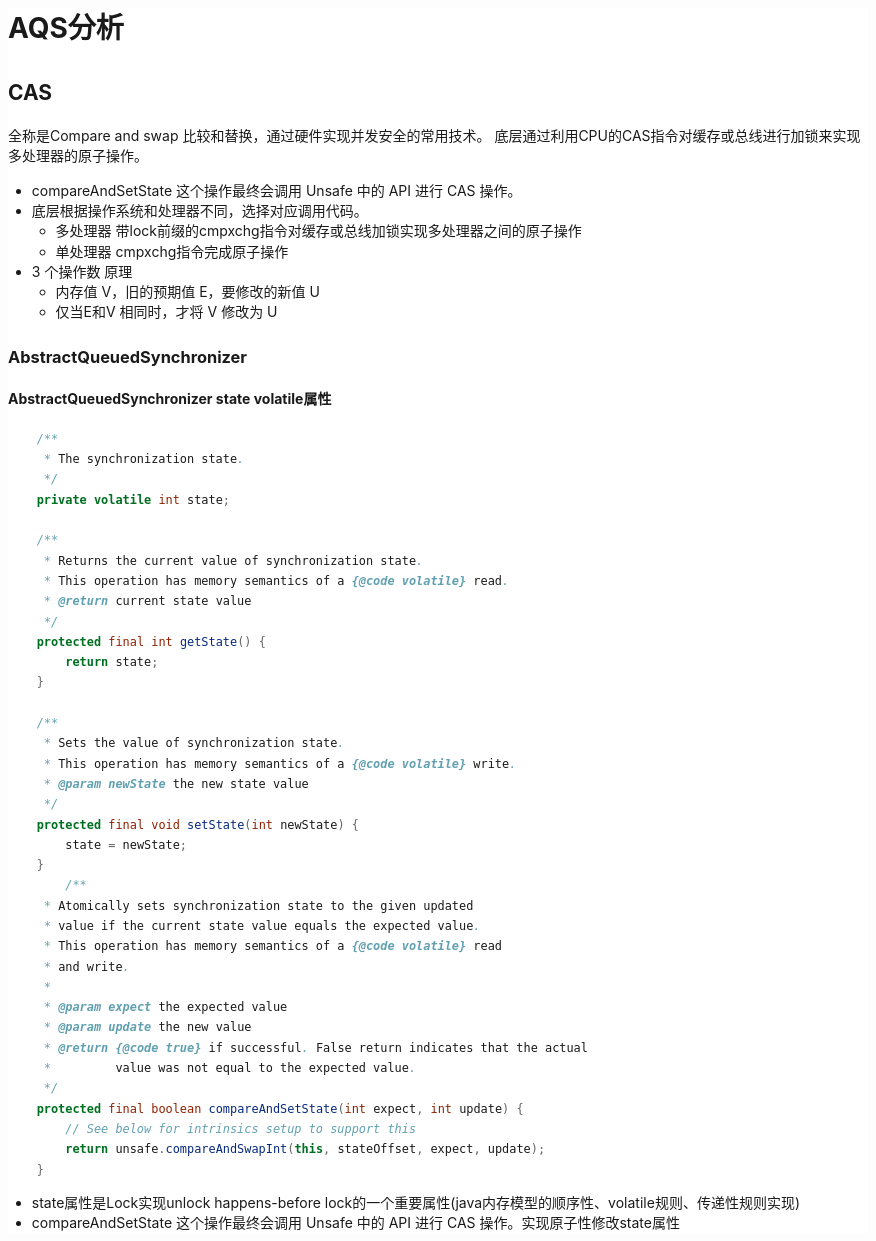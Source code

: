 # AQS分析
## CAS 
全称是Compare and swap 比较和替换，通过硬件实现并发安全的常用技术。
底层通过利用CPU的CAS指令对缓存或总线进行加锁来实现多处理器的原子操作。
- compareAndSetState 这个操作最终会调用 Unsafe 中的 API 进行 CAS 操作。
- 底层根据操作系统和处理器不同，选择对应调用代码。
  - 多处理器 带lock前缀的cmpxchg指令对缓存或总线加锁实现多处理器之间的原子操作
  - 单处理器 cmpxchg指令完成原子操作
- 3 个操作数 原理
  - 内存值 V，旧的预期值 E，要修改的新值 U
  - 仅当E和V 相同时，才将 V 修改为 U

### AbstractQueuedSynchronizer
#### AbstractQueuedSynchronizer state volatile属性
```java
    /**
     * The synchronization state.
     */
    private volatile int state;

    /**
     * Returns the current value of synchronization state.
     * This operation has memory semantics of a {@code volatile} read.
     * @return current state value
     */
    protected final int getState() {
        return state;
    }

    /**
     * Sets the value of synchronization state.
     * This operation has memory semantics of a {@code volatile} write.
     * @param newState the new state value
     */
    protected final void setState(int newState) {
        state = newState;
    }
        /**
     * Atomically sets synchronization state to the given updated
     * value if the current state value equals the expected value.
     * This operation has memory semantics of a {@code volatile} read
     * and write.
     *
     * @param expect the expected value
     * @param update the new value
     * @return {@code true} if successful. False return indicates that the actual
     *         value was not equal to the expected value.
     */
    protected final boolean compareAndSetState(int expect, int update) {
        // See below for intrinsics setup to support this
        return unsafe.compareAndSwapInt(this, stateOffset, expect, update);
    }
```
- state属性是Lock实现unlock happens-before lock的一个重要属性(java内存模型的顺序性、volatile规则、传递性规则实现)
- compareAndSetState 这个操作最终会调用 Unsafe 中的 API 进行 CAS 操作。实现原子性修改state属性
